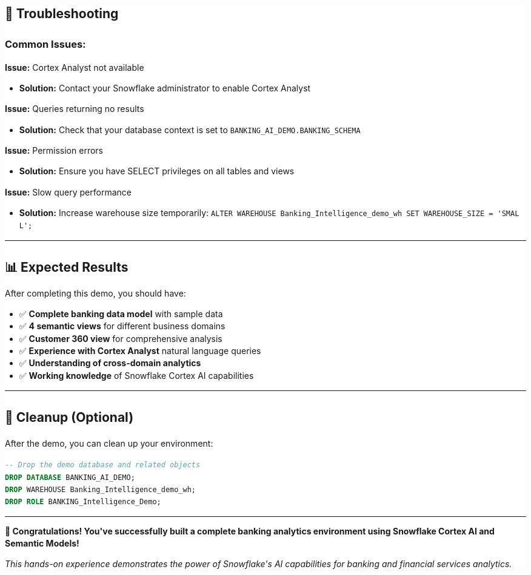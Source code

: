 
## 🔧 Troubleshooting

### Common Issues:

**Issue:** Cortex Analyst not available
- **Solution:** Contact your Snowflake administrator to enable Cortex Analyst

**Issue:** Queries returning no results
- **Solution:** Check that your database context is set to `BANKING_AI_DEMO.BANKING_SCHEMA`

**Issue:** Permission errors
- **Solution:** Ensure you have SELECT privileges on all tables and views

**Issue:** Slow query performance
- **Solution:** Increase warehouse size temporarily: `ALTER WAREHOUSE Banking_Intelligence_demo_wh SET WAREHOUSE_SIZE = 'SMALL';`

---

## 📊 Expected Results

After completing this demo, you should have:

- ✅ **Complete banking data model** with sample data
- ✅ **4 semantic views** for different business domains
- ✅ **Customer 360 view** for comprehensive analysis
- ✅ **Experience with Cortex Analyst** natural language queries
- ✅ **Understanding of cross-domain analytics**
- ✅ **Working knowledge** of Snowflake Cortex AI capabilities

---

## 🧹 Cleanup (Optional)

After the demo, you can clean up your environment:

```sql
-- Drop the demo database and related objects
DROP DATABASE BANKING_AI_DEMO;
DROP WAREHOUSE Banking_Intelligence_demo_wh;
DROP ROLE BANKING_Intelligence_Demo;
```

---

**🎉 Congratulations! You've successfully built a complete banking analytics environment using Snowflake Cortex AI and Semantic Models!**

*This hands-on experience demonstrates the power of Snowflake's AI capabilities for banking and financial services analytics.* 